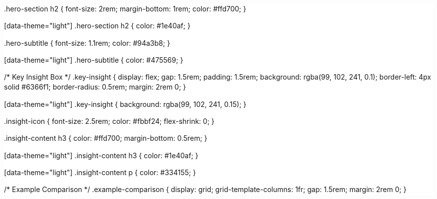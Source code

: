 .hero-section h2 {
  font-size: 2rem;
  margin-bottom: 1rem;
  color: #ffd700;
}

[data-theme="light"] .hero-section h2 {
  color: #1e40af;
}

.hero-subtitle {
  font-size: 1.1rem;
  color: #94a3b8;
}

[data-theme="light"] .hero-subtitle {
  color: #475569;
}

/* Key Insight Box */
.key-insight {
  display: flex;
  gap: 1.5rem;
  padding: 1.5rem;
  background: rgba(99, 102, 241, 0.1);
  border-left: 4px solid #6366f1;
  border-radius: 0.5rem;
  margin: 2rem 0;
}

[data-theme="light"] .key-insight {
  background: rgba(99, 102, 241, 0.15);
}

.insight-icon {
  font-size: 2.5rem;
  color: #fbbf24;
  flex-shrink: 0;
}

.insight-content h3 {
  color: #ffd700;
  margin-bottom: 0.5rem;
}

[data-theme="light"] .insight-content h3 {
  color: #1e40af;
}

[data-theme="light"] .insight-content p {
  color: #334155;
}

/* Example Comparison */
.example-comparison {
  display: grid;
  grid-template-columns: 1fr;
  gap: 1.5rem;
  margin: 2rem 0;
}

